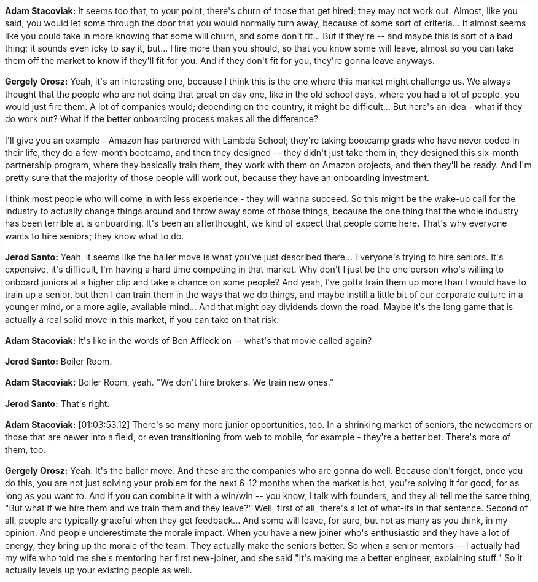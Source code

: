 **Adam Stacoviak:** It seems too that, to your point, there's churn of those that get hired; they may not work out. Almost, like you said, you would let some through the door that you would normally turn away, because of some sort of criteria... It almost seems like you could take in more knowing that some will churn, and some don't fit... But if they're -- and maybe this is sort of a bad thing; it sounds even icky to say it, but... Hire more than you should, so that you know some will leave, almost so you can take them off the market to know if they'll fit for you. And if they don't fit for you, they're gonna leave anyways.

**Gergely Orosz:** Yeah, it's an interesting one, because I think this is the one where this market might challenge us. We always thought that the people who are not doing that great on day one, like in the old school days, where you had a lot of people, you would just fire them. A lot of companies would; depending on the country, it might be difficult... But here's an idea - what if they do work out? What if the better onboarding process makes all the difference?

I'll give you an example - Amazon has partnered with Lambda School; they're taking bootcamp grads who have never coded in their life, they do a few-month bootcamp, and then they designed -- they didn't just take them in; they designed this six-month partnership program, where they basically train them, they work with them on Amazon projects, and then they'll be ready. And I'm pretty sure that the majority of those people will work out, because they have an onboarding investment.

I think most people who will come in with less experience - they will wanna succeed. So this might be the wake-up call for the industry to actually change things around and throw away some of those things, because the one thing that the whole industry has been terrible at is onboarding. It's been an afterthought, we kind of expect that people come here. That's why everyone wants to hire seniors; they know what to do.

**Jerod Santo:** Yeah, it seems like the baller move is what you've just described there... Everyone's trying to hire seniors. It's expensive, it's difficult, I'm having a hard time competing in that market. Why don't I just be the one person who's willing to onboard juniors at a higher clip and take a chance on some people? And yeah, I've gotta train them up more than I would have to train up a senior, but then I can train them in the ways that we do things, and maybe instill a little bit of our corporate culture in a younger mind, or a more agile, available mind... And that might pay dividends down the road. Maybe it's the long game that is actually a real solid move in this market, if you can take on that risk.

**Adam Stacoviak:** It's like in the words of Ben Affleck on -- what's that movie called again?

**Jerod Santo:** Boiler Room.

**Adam Stacoviak:** Boiler Room, yeah. "We don't hire brokers. We train new ones."

**Jerod Santo:** That's right.

**Adam Stacoviak:** \[01:03:53.12\] There's so many more junior opportunities, too. In a shrinking market of seniors, the newcomers or those that are newer into a field, or even transitioning from web to mobile, for example - they're a better bet. There's more of them, too.

**Gergely Orosz:** Yeah. It's the baller move. And these are the companies who are gonna do well. Because don't forget, once you do this, you are not just solving your problem for the next 6-12 months when the market is hot, you're solving it for good, for as long as you want to. And if you can combine it with a win/win -- you know, I talk with founders, and they all tell me the same thing, "But what if we hire them and we train them and they leave?" Well, first of all, there's a lot of what-ifs in that sentence. Second of all, people are typically grateful when they get feedback... And some will leave, for sure, but not as many as you think, in my opinion. And people underestimate the morale impact. When you have a new joiner who's enthusiastic and they have a lot of energy, they bring up the morale of the team. They actually make the seniors better. So when a senior mentors -- I actually had my wife who told me she's mentoring her first new-joiner, and she said "It's making me a better engineer, explaining stuff." So it actually levels up your existing people as well.
